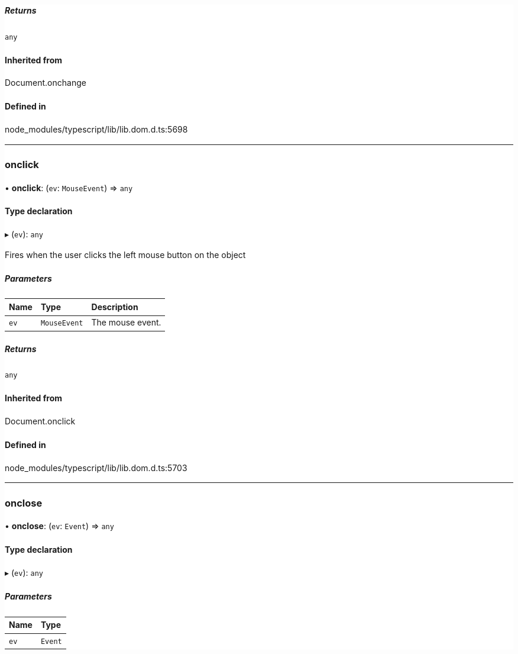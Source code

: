 ##### Returns

`any`

#### Inherited from

Document.onchange

#### Defined in

node_modules/typescript/lib/lib.dom.d.ts:5698

___

### onclick

• **onclick**: (`ev`: `MouseEvent`) => `any`

#### Type declaration

▸ (`ev`): `any`

Fires when the user clicks the left mouse button on the object

##### Parameters

| Name | Type | Description |
| :------ | :------ | :------ |
| `ev` | `MouseEvent` | The mouse event. |

##### Returns

`any`

#### Inherited from

Document.onclick

#### Defined in

node_modules/typescript/lib/lib.dom.d.ts:5703

___

### onclose

• **onclose**: (`ev`: `Event`) => `any`

#### Type declaration

▸ (`ev`): `any`

##### Parameters

| Name | Type |
| :------ | :------ |
| `ev` | `Event` |
